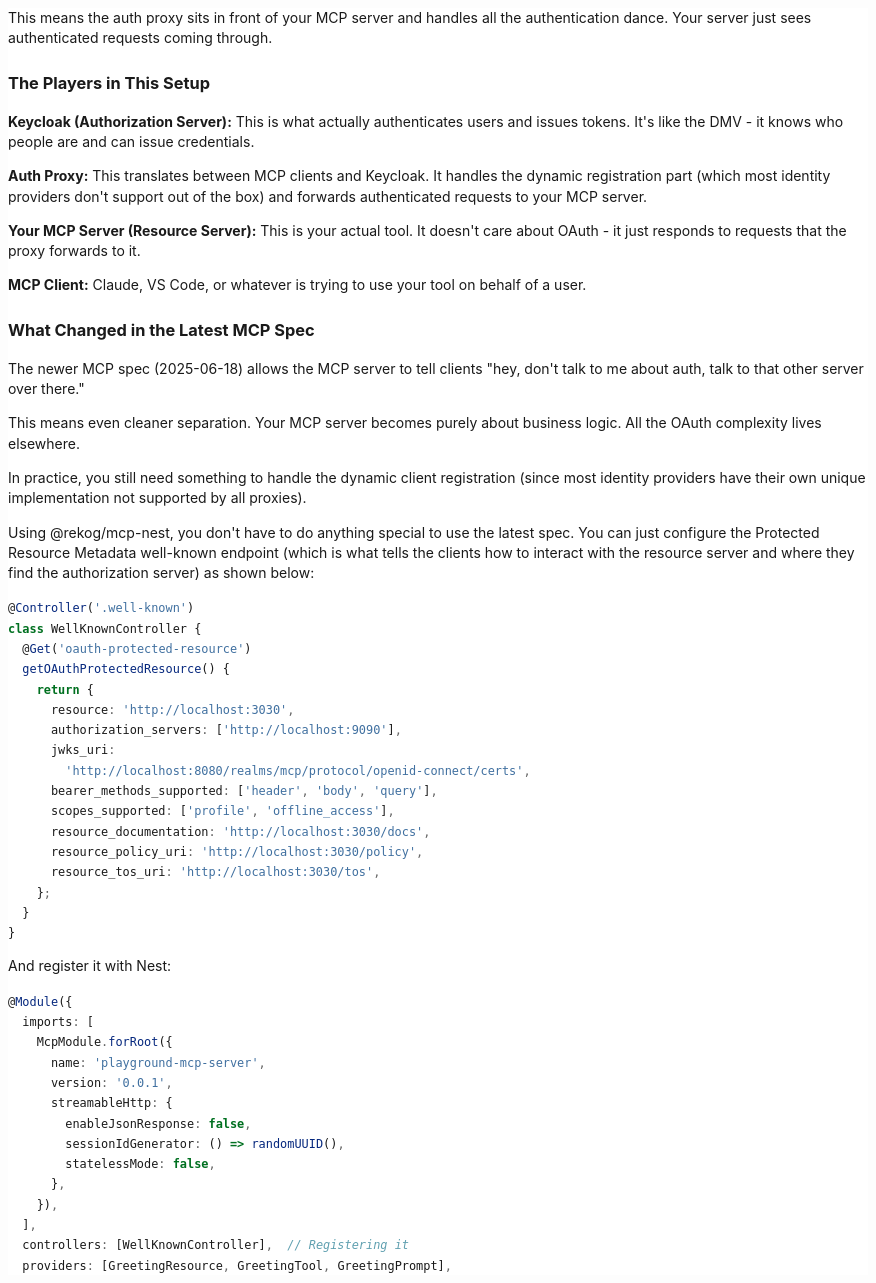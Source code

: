 This means the auth proxy sits in front of your MCP server and handles all the authentication dance. Your server just sees authenticated requests coming through.

### The Players in This Setup

**Keycloak (Authorization Server):** This is what actually authenticates users and issues tokens. It's like the DMV - it knows who people are and can issue credentials.

**Auth Proxy:** This translates between MCP clients and Keycloak. It handles the dynamic registration part (which most identity providers don't support out of the box) and forwards authenticated requests to your MCP server.

**Your MCP Server (Resource Server):** This is your actual tool. It doesn't care about OAuth - it just responds to requests that the proxy forwards to it.

**MCP Client:** Claude, VS Code, or whatever is trying to use your tool on behalf of a user.

### What Changed in the Latest MCP Spec

The newer MCP spec (2025-06-18) allows the MCP server to tell clients "hey, don't talk to me about auth, talk to that other server over there."

This means even cleaner separation. Your MCP server becomes purely about business logic. All the OAuth complexity lives elsewhere.

In practice, you still need something to handle the dynamic client registration (since most identity providers have their own unique implementation not supported by all proxies).

Using @rekog/mcp-nest, you don't have to do anything special to use the latest spec. You can just configure the Protected Resource Metadata well-known endpoint (which is what tells the clients how to interact with the resource server and where they find the authorization server) as shown below:

```typescript
@Controller('.well-known')
class WellKnownController {
  @Get('oauth-protected-resource')
  getOAuthProtectedResource() {
    return {
      resource: 'http://localhost:3030',
      authorization_servers: ['http://localhost:9090'],
      jwks_uri:
        'http://localhost:8080/realms/mcp/protocol/openid-connect/certs',
      bearer_methods_supported: ['header', 'body', 'query'],
      scopes_supported: ['profile', 'offline_access'],
      resource_documentation: 'http://localhost:3030/docs',
      resource_policy_uri: 'http://localhost:3030/policy',
      resource_tos_uri: 'http://localhost:3030/tos',
    };
  }
}
```

And register it with Nest:

```typescript
@Module({
  imports: [
    McpModule.forRoot({
      name: 'playground-mcp-server',
      version: '0.0.1',
      streamableHttp: {
        enableJsonResponse: false,
        sessionIdGenerator: () => randomUUID(),
        statelessMode: false,
      },
    }),
  ],
  controllers: [WellKnownController],  // Registering it
  providers: [GreetingResource, GreetingTool, GreetingPrompt],
```